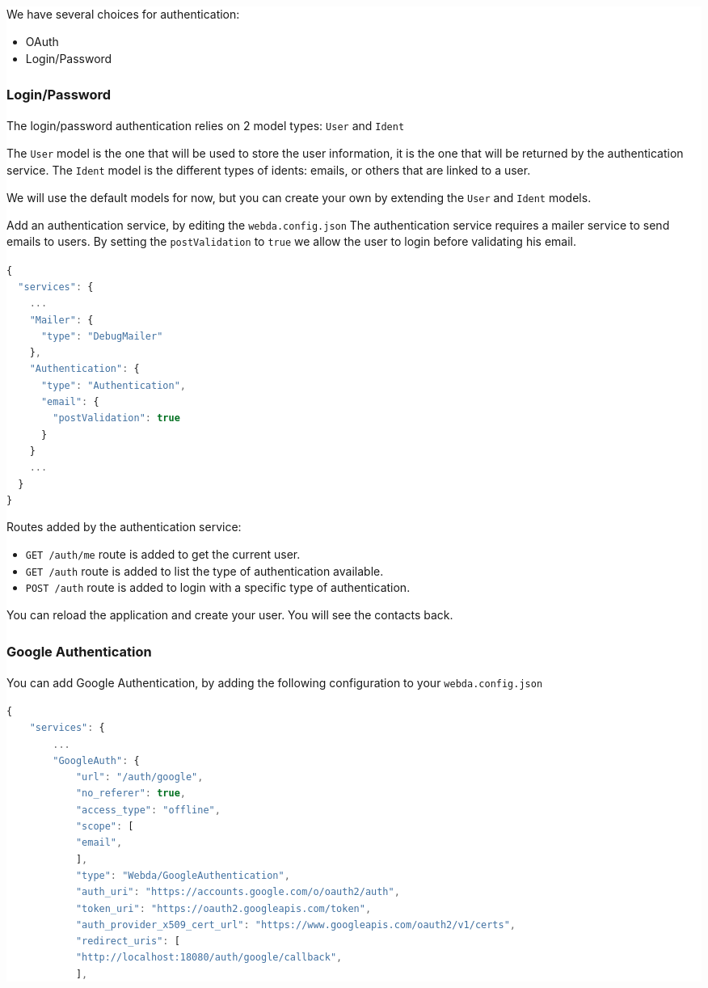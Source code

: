 We have several choices for authentication:

- OAuth
- Login/Password

### Login/Password

The login/password authentication relies on 2 model types: `User` and `Ident`

The `User` model is the one that will be used to store the user information, it is the one that will be returned by the authentication service.
The `Ident` model is the different types of idents: emails, or others that are linked to a user.

We will use the default models for now, but you can create your own by extending the `User` and `Ident` models.

Add an authentication service, by editing the `webda.config.json`
The authentication service requires a mailer service to send emails to users.
By setting the `postValidation` to `true` we allow the user to login before validating his email.

```js title="webda.config.json"
{
  "services": {
    ...
    "Mailer": {
      "type": "DebugMailer"
    },
    "Authentication": {
      "type": "Authentication",
      "email": {
        "postValidation": true
      }
    }
    ...
  }
}
```

Routes added by the authentication service:

- `GET /auth/me` route is added to get the current user.
- `GET /auth` route is added to list the type of authentication available.
- `POST /auth` route is added to login with a specific type of authentication.

You can reload the application and create your user. You will see the contacts back.

### Google Authentication

You can add Google Authentication, by adding the following configuration to your `webda.config.json`

```js title="webda.config.json"
{
    "services": {
        ...
        "GoogleAuth": {
            "url": "/auth/google",
            "no_referer": true,
            "access_type": "offline",
            "scope": [
            "email",
            ],
            "type": "Webda/GoogleAuthentication",
            "auth_uri": "https://accounts.google.com/o/oauth2/auth",
            "token_uri": "https://oauth2.googleapis.com/token",
            "auth_provider_x509_cert_url": "https://www.googleapis.com/oauth2/v1/certs",
            "redirect_uris": [
            "http://localhost:18080/auth/google/callback",
            ],
```
